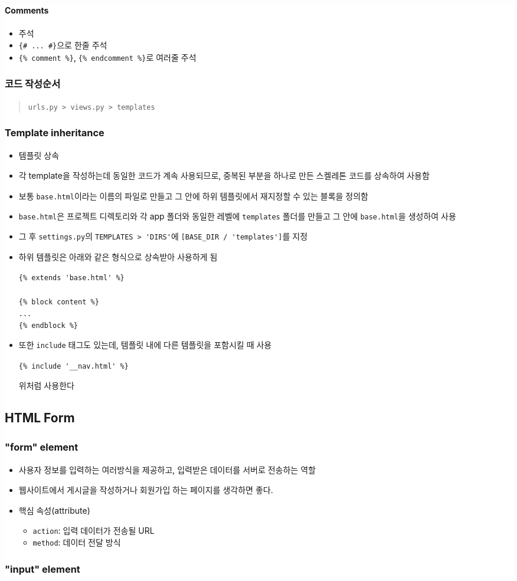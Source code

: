 #### Comments

- 주석
- `{# ... #}`으로 한줄 주석
- `{% comment %}`, `{% endcomment %}`로 여러줄 주석



### 코드 작성순서

> `urls.py > views.py > templates`



### Template inheritance

- 템플릿 상속

- 각 template을 작성하는데 동일한 코드가 계속 사용되므로, 중복된 부분을 하나로 만든 스켈레톤 코드를 상속하여 사용함

- 보통 `base.html`이라는 이름의 파일로 만들고 그 안에 하위 템플릿에서 재지정할 수 있는 블록을 정의함

- `base.html`은 프로젝트 디렉토리와 각 app 폴더와 동일한 레벨에 `templates` 폴더를 만들고 그 안에 `base.html`을 생성하여 사용

- 그 후 `settings.py`의 `TEMPLATES > 'DIRS'`에 `[BASE_DIR / 'templates']`를 지정

- 하위 템플릿은 아래와 같은 형식으로 상속받아 사용하게 됨

  ```html
  {% extends 'base.html' %}
  
  {% block content %}
  ...
  {% endblock %}
  ```

- 또한 `include` 태그도 있는데, 템플릿 내에 다른 템플릿을 포함시킬 때 사용

  ```html
  {% include '__nav.html' %}
  ```

  위처럼 사용한다

  

## HTML Form

### "form" element

- 사용자 정보를 입력하는 여러방식을 제공하고, 입력받은 데이터를 서버로 전송하는 역할
- 웹사이트에서 게시글을 작성하거나 회원가입 하는 페이지를 생각하면 좋다.

- 핵심 속성(attribute)
  - `action`: 입력 데이터가 전송될 URL
  - `method`: 데이터 전달 방식



### "input" element
